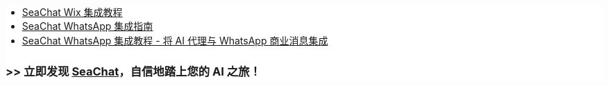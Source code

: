- [SeaChat Wix 集成教程](https://wiki.seasalt.ai/seachat/seachat-manual/05-integrations/04-seachat-wix-integration/?utm_source=blog)
- [SeaChat WhatsApp 集成指南](https://wiki.seasalt.ai/seachat/seachat-manual/04-channels/04-seachat-whatsapp-integration/)
- [SeaChat WhatsApp 集成教程 - 将 AI 代理与 WhatsApp 商业消息集成](https://www.youtube.com/watch?v=qpNlWtGP9jw&list=PL8K7_LTqly44LeOocjDOpXH0svonxa0T0)

### >> 立即发现 [SeaChat](https://chat.seasalt.ai/?utm_source=blog)，自信地踏上您的 AI 之旅！
